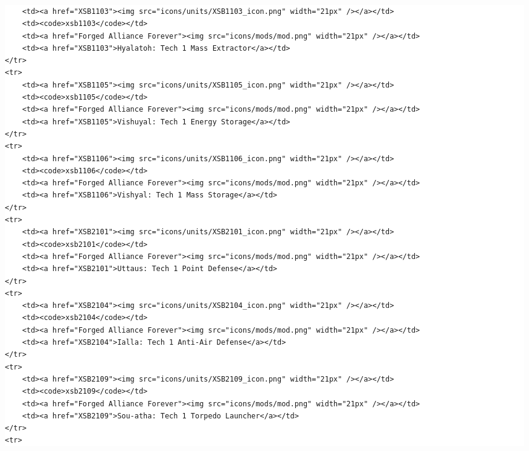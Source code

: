        <td><a href="XSB1103"><img src="icons/units/XSB1103_icon.png" width="21px" /></a></td>
        <td><code>xsb1103</code></td>
        <td><a href="Forged Alliance Forever"><img src="icons/mods/mod.png" width="21px" /></a></td>
        <td><a href="XSB1103">Hyalatoh: Tech 1 Mass Extractor</a></td>
    </tr>
    <tr>
        <td><a href="XSB1105"><img src="icons/units/XSB1105_icon.png" width="21px" /></a></td>
        <td><code>xsb1105</code></td>
        <td><a href="Forged Alliance Forever"><img src="icons/mods/mod.png" width="21px" /></a></td>
        <td><a href="XSB1105">Vishuyal: Tech 1 Energy Storage</a></td>
    </tr>
    <tr>
        <td><a href="XSB1106"><img src="icons/units/XSB1106_icon.png" width="21px" /></a></td>
        <td><code>xsb1106</code></td>
        <td><a href="Forged Alliance Forever"><img src="icons/mods/mod.png" width="21px" /></a></td>
        <td><a href="XSB1106">Vishyal: Tech 1 Mass Storage</a></td>
    </tr>
    <tr>
        <td><a href="XSB2101"><img src="icons/units/XSB2101_icon.png" width="21px" /></a></td>
        <td><code>xsb2101</code></td>
        <td><a href="Forged Alliance Forever"><img src="icons/mods/mod.png" width="21px" /></a></td>
        <td><a href="XSB2101">Uttaus: Tech 1 Point Defense</a></td>
    </tr>
    <tr>
        <td><a href="XSB2104"><img src="icons/units/XSB2104_icon.png" width="21px" /></a></td>
        <td><code>xsb2104</code></td>
        <td><a href="Forged Alliance Forever"><img src="icons/mods/mod.png" width="21px" /></a></td>
        <td><a href="XSB2104">Ialla: Tech 1 Anti-Air Defense</a></td>
    </tr>
    <tr>
        <td><a href="XSB2109"><img src="icons/units/XSB2109_icon.png" width="21px" /></a></td>
        <td><code>xsb2109</code></td>
        <td><a href="Forged Alliance Forever"><img src="icons/mods/mod.png" width="21px" /></a></td>
        <td><a href="XSB2109">Sou-atha: Tech 1 Torpedo Launcher</a></td>
    </tr>
    <tr>
